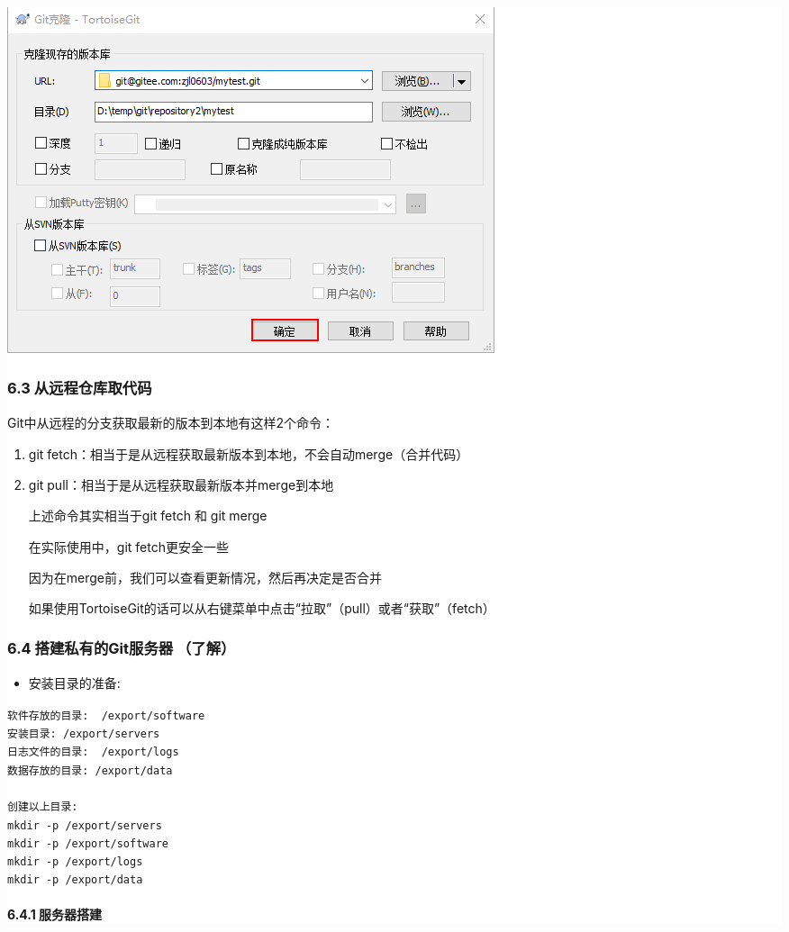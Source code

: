 ![1543391915674](assets/1543391915674.png)

### 6.3 从远程仓库取代码

Git中从远程的分支获取最新的版本到本地有这样2个命令：

1. git fetch：相当于是从远程获取最新版本到本地，不会自动merge（合并代码）

2. git pull：相当于是从远程获取最新版本并merge到本地

   上述命令其实相当于git fetch 和 git merge

   在实际使用中，git fetch更安全一些

   因为在merge前，我们可以查看更新情况，然后再决定是否合并

   如果使用TortoiseGit的话可以从右键菜单中点击“拉取”（pull）或者“获取”（fetch）

### 6.4 搭建私有的Git服务器 （了解）

* 安装目录的准备:

```shell
软件存放的目录:  /export/software
安装目录: /export/servers
日志文件的目录:  /export/logs
数据存放的目录: /export/data

创建以上目录:  
mkdir -p /export/servers
mkdir -p /export/software
mkdir -p /export/logs
mkdir -p /export/data
```

#### 6.4.1 服务器搭建
